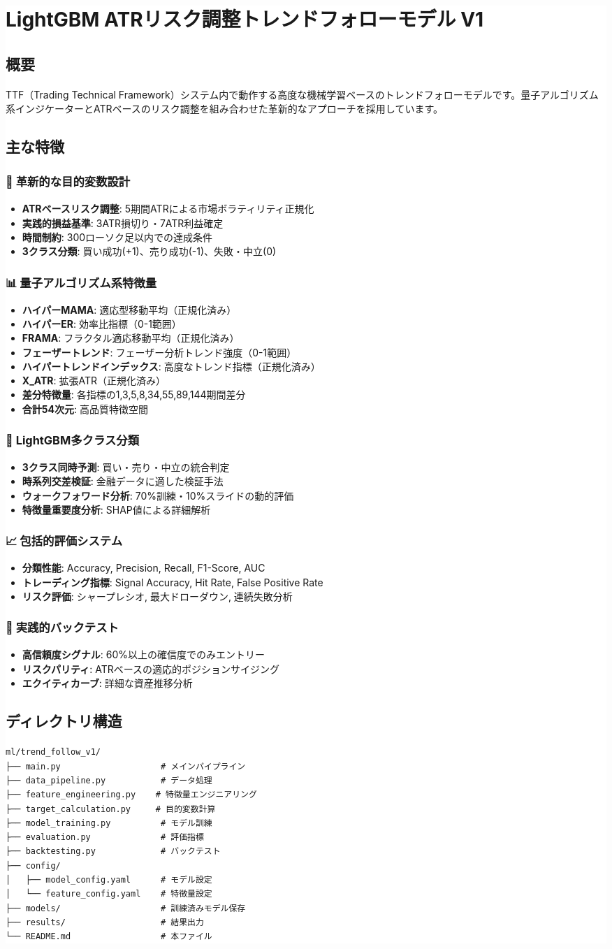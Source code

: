 # LightGBM ATRリスク調整トレンドフォローモデル V1

## 概要

TTF（Trading Technical Framework）システム内で動作する高度な機械学習ベースのトレンドフォローモデルです。量子アルゴリズム系インジケーターとATRベースのリスク調整を組み合わせた革新的なアプローチを採用しています。

## 主な特徴

### 🎯 **革新的な目的変数設計**
- **ATRベースリスク調整**: 5期間ATRによる市場ボラティリティ正規化
- **実践的損益基準**: 3ATR損切り・7ATR利益確定
- **時間制約**: 300ローソク足以内での達成条件
- **3クラス分類**: 買い成功(+1)、売り成功(-1)、失敗・中立(0)

### 📊 **量子アルゴリズム系特徴量**
- **ハイパーMAMA**: 適応型移動平均（正規化済み）
- **ハイパーER**: 効率比指標（0-1範囲）
- **FRAMA**: フラクタル適応移動平均（正規化済み）
- **フェーザートレンド**: フェーザー分析トレンド強度（0-1範囲）
- **ハイパートレンドインデックス**: 高度なトレンド指標（正規化済み）
- **X_ATR**: 拡張ATR（正規化済み）
- **差分特徴量**: 各指標の1,3,5,8,34,55,89,144期間差分
- **合計54次元**: 高品質特徴空間

### 🤖 **LightGBM多クラス分類**
- **3クラス同時予測**: 買い・売り・中立の統合判定
- **時系列交差検証**: 金融データに適した検証手法
- **ウォークフォワード分析**: 70%訓練・10%スライドの動的評価
- **特徴量重要度分析**: SHAP値による詳細解析

### 📈 **包括的評価システム**
- **分類性能**: Accuracy, Precision, Recall, F1-Score, AUC
- **トレーディング指標**: Signal Accuracy, Hit Rate, False Positive Rate
- **リスク評価**: シャープレシオ, 最大ドローダウン, 連続失敗分析

### 💼 **実践的バックテスト**
- **高信頼度シグナル**: 60%以上の確信度でのみエントリー
- **リスクパリティ**: ATRベースの適応的ポジションサイジング
- **エクイティカーブ**: 詳細な資産推移分析

## ディレクトリ構造

```
ml/trend_follow_v1/
├── main.py                    # メインパイプライン
├── data_pipeline.py           # データ処理
├── feature_engineering.py    # 特徴量エンジニアリング
├── target_calculation.py     # 目的変数計算
├── model_training.py          # モデル訓練
├── evaluation.py              # 評価指標
├── backtesting.py             # バックテスト
├── config/
│   ├── model_config.yaml      # モデル設定
│   └── feature_config.yaml    # 特徴量設定
├── models/                    # 訓練済みモデル保存
├── results/                   # 結果出力
└── README.md                  # 本ファイル
```
